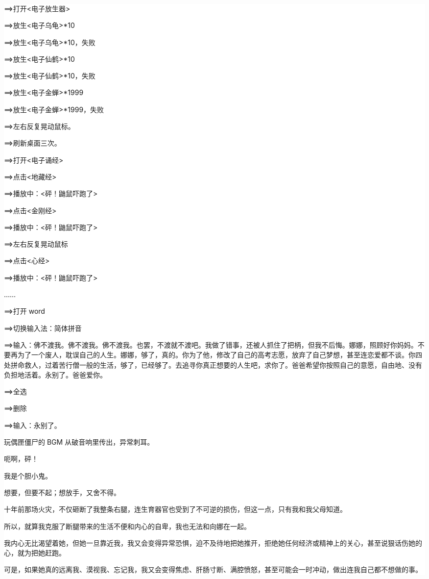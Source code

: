 ==>打开<电子放生器>

==>放生<电子乌龟>*10

==>放生<电子乌龟>*10，失败

==>放生<电子仙鹤>*10

==>放生<电子仙鹤>*10，失败

==>放生<电子金蝉>*1999

==>放生<电子金蝉>*1999，失败

==>左右反复晃动鼠标。

==>刷新桌面三次。

==>打开<电子诵经>

==>点击<地藏经>

==>播放中：<砰！鼬鼠吓跑了>

==>点击<金刚经>

==>播放中：<砰！鼬鼠吓跑了>

==>左右反复晃动鼠标

==>点击<心经>

==>播放中：<砰！鼬鼠吓跑了>

……

==>打开 word

==>切换输入法：简体拼音

==>输入：佛不渡我。佛不渡我。佛不渡我。也罢，不渡就不渡吧。我做了错事，还被人抓住了把柄，但我不后悔。娜娜，照顾好你妈妈。不要再为了一个废人，耽误自己的人生。娜娜，够了，真的。你为了他，修改了自己的高考志愿，放弃了自己梦想，甚至连恋爱都不谈。你四处拼命救人，过着苦行僧一般的生活，够了，已经够了。去追寻你真正想要的人生吧，求你了。爸爸希望你按照自己的意愿，自由地、没有负担地活着。永别了。爸爸爱你。

==>全选

==>删除

==>输入：永别了。

玩偶匣僵尸的 BGM 从破音响里传出，异常刺耳。

呃啊，砰！

我是个胆小鬼。

想要，但要不起；想放手，又舍不得。

十年前那场火灾，不仅砸断了我整条右腿，连生育器官也受到了不可逆的损伤，但这一点，只有我和我父母知道。

所以，就算我克服了断腿带来的生活不便和内心的自卑，我也无法和向娜在一起。

我内心无比渴望着她，但她一旦靠近我，我又会变得异常恐惧，迫不及待地把她推开，拒绝她任何经济或精神上的关心，甚至说狠话伤她的心，就为把她赶跑。

可是，如果她真的远离我、漠视我、忘记我，我又会变得焦虑、肝肠寸断、满腔愤怒，甚至可能会一时冲动，做出连我自己都不想做的事。
